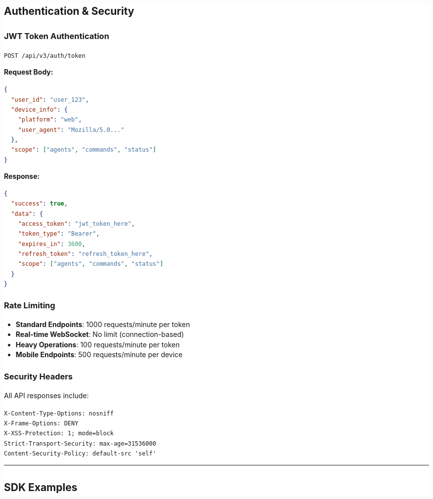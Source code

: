 
## Authentication & Security

### JWT Token Authentication
```http
POST /api/v3/auth/token
```

**Request Body:**
```json
{
  "user_id": "user_123",
  "device_info": {
    "platform": "web",
    "user_agent": "Mozilla/5.0..."
  },
  "scope": ["agents", "commands", "status"]
}
```

**Response:**
```json
{
  "success": true,
  "data": {
    "access_token": "jwt_token_here",
    "token_type": "Bearer",
    "expires_in": 3600,
    "refresh_token": "refresh_token_here",
    "scope": ["agents", "commands", "status"]
  }
}
```

### Rate Limiting
- **Standard Endpoints**: 1000 requests/minute per token
- **Real-time WebSocket**: No limit (connection-based)
- **Heavy Operations**: 100 requests/minute per token
- **Mobile Endpoints**: 500 requests/minute per device

### Security Headers
All API responses include:
```http
X-Content-Type-Options: nosniff
X-Frame-Options: DENY
X-XSS-Protection: 1; mode=block
Strict-Transport-Security: max-age=31536000
Content-Security-Policy: default-src 'self'
```

---

## SDK Examples
